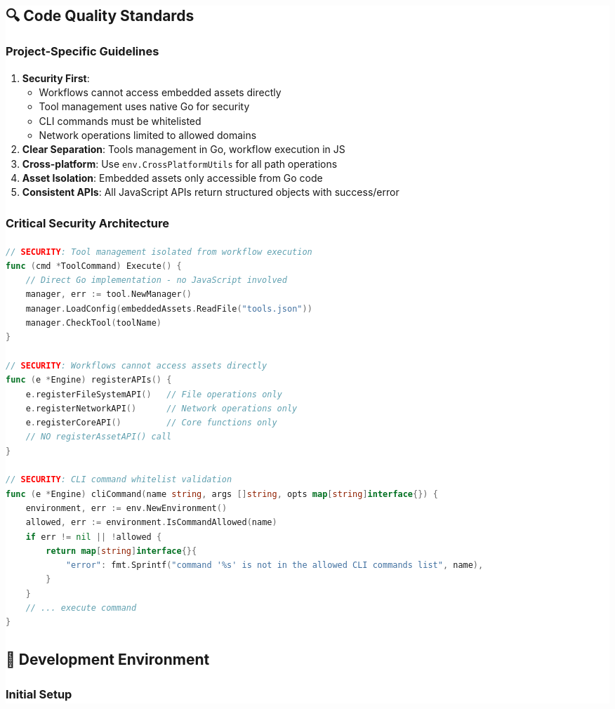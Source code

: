 ## 🔍 Code Quality Standards

### Project-Specific Guidelines

1. **Security First**: 
   - Workflows cannot access embedded assets directly
   - Tool management uses native Go for security
   - CLI commands must be whitelisted
   - Network operations limited to allowed domains
2. **Clear Separation**: Tools management in Go, workflow execution in JS
3. **Cross-platform**: Use `env.CrossPlatformUtils` for all path operations
4. **Asset Isolation**: Embedded assets only accessible from Go code
5. **Consistent APIs**: All JavaScript APIs return structured objects with success/error

### Critical Security Architecture

```go
// SECURITY: Tool management isolated from workflow execution
func (cmd *ToolCommand) Execute() {
    // Direct Go implementation - no JavaScript involved
    manager, err := tool.NewManager()
    manager.LoadConfig(embeddedAssets.ReadFile("tools.json"))
    manager.CheckTool(toolName)
}

// SECURITY: Workflows cannot access assets directly
func (e *Engine) registerAPIs() {
    e.registerFileSystemAPI()   // File operations only
    e.registerNetworkAPI()      // Network operations only
    e.registerCoreAPI()         // Core functions only
    // NO registerAssetAPI() call
}

// SECURITY: CLI command whitelist validation
func (e *Engine) cliCommand(name string, args []string, opts map[string]interface{}) {
    environment, err := env.NewEnvironment()
    allowed, err := environment.IsCommandAllowed(name)
    if err != nil || !allowed {
        return map[string]interface{}{
            "error": fmt.Sprintf("command '%s' is not in the allowed CLI commands list", name),
        }
    }
    // ... execute command
}
```

## 🔧 Development Environment

### Initial Setup
